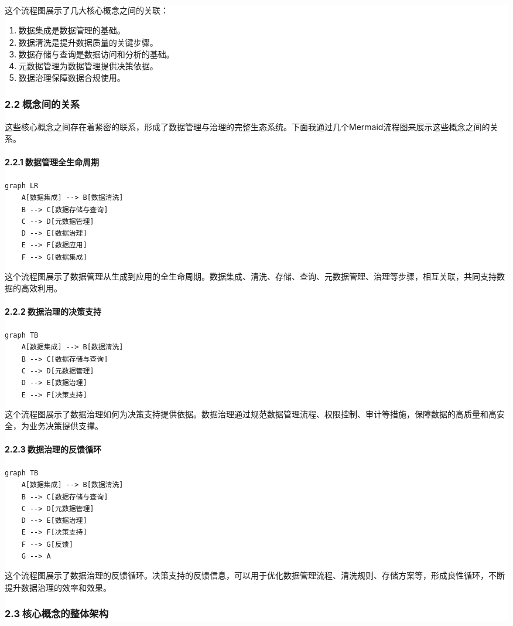 这个流程图展示了几大核心概念之间的关联：

1. 数据集成是数据管理的基础。
2. 数据清洗是提升数据质量的关键步骤。
3. 数据存储与查询是数据访问和分析的基础。
4. 元数据管理为数据管理提供决策依据。
5. 数据治理保障数据合规使用。

### 2.2 概念间的关系

这些核心概念之间存在着紧密的联系，形成了数据管理与治理的完整生态系统。下面我通过几个Mermaid流程图来展示这些概念之间的关系。

#### 2.2.1 数据管理全生命周期

```mermaid
graph LR
    A[数据集成] --> B[数据清洗]
    B --> C[数据存储与查询]
    C --> D[元数据管理]
    D --> E[数据治理]
    E --> F[数据应用]
    F --> G[数据集成]
```

这个流程图展示了数据管理从生成到应用的全生命周期。数据集成、清洗、存储、查询、元数据管理、治理等步骤，相互关联，共同支持数据的高效利用。

#### 2.2.2 数据治理的决策支持

```mermaid
graph TB
    A[数据集成] --> B[数据清洗]
    B --> C[数据存储与查询]
    C --> D[元数据管理]
    D --> E[数据治理]
    E --> F[决策支持]
```

这个流程图展示了数据治理如何为决策支持提供依据。数据治理通过规范数据管理流程、权限控制、审计等措施，保障数据的高质量和高安全，为业务决策提供支撑。

#### 2.2.3 数据治理的反馈循环

```mermaid
graph TB
    A[数据集成] --> B[数据清洗]
    B --> C[数据存储与查询]
    C --> D[元数据管理]
    D --> E[数据治理]
    E --> F[决策支持]
    F --> G[反馈]
    G --> A
```

这个流程图展示了数据治理的反馈循环。决策支持的反馈信息，可以用于优化数据管理流程、清洗规则、存储方案等，形成良性循环，不断提升数据治理的效率和效果。

### 2.3 核心概念的整体架构
